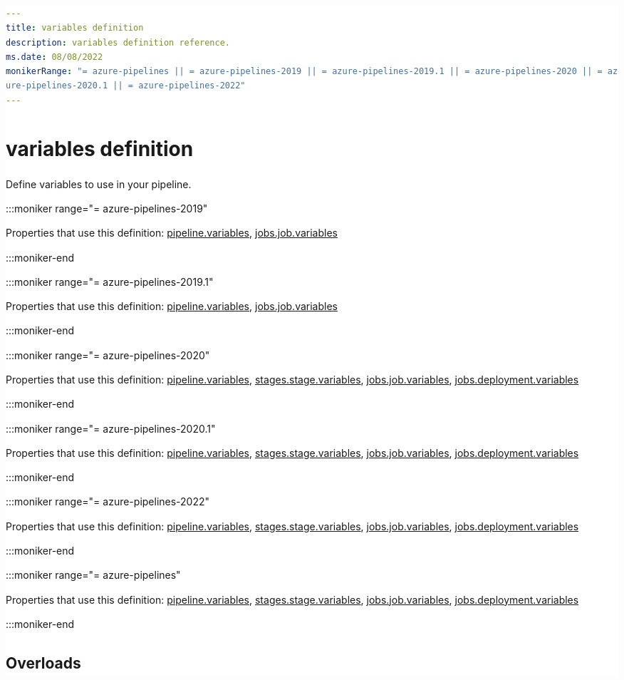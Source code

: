 ```yaml
---
title: variables definition
description: variables definition reference.
ms.date: 08/08/2022
monikerRange: "= azure-pipelines || = azure-pipelines-2019 || = azure-pipelines-2019.1 || = azure-pipelines-2020 || = azure-pipelines-2020.1 || = azure-pipelines-2022"
---
```


# variables definition


Define variables to use in your pipeline.


:::moniker range="= azure-pipelines-2019"

Properties that use this definition: [pipeline.variables](pipeline.md), [jobs.job.variables](jobs-job.md)

:::moniker-end

:::moniker range="= azure-pipelines-2019.1"

Properties that use this definition: [pipeline.variables](pipeline.md), [jobs.job.variables](jobs-job.md)

:::moniker-end

:::moniker range="= azure-pipelines-2020"

Properties that use this definition: [pipeline.variables](pipeline.md), [stages.stage.variables](stages-stage.md), [jobs.job.variables](jobs-job.md), [jobs.deployment.variables](jobs-deployment.md)

:::moniker-end

:::moniker range="= azure-pipelines-2020.1"

Properties that use this definition: [pipeline.variables](pipeline.md), [stages.stage.variables](stages-stage.md), [jobs.job.variables](jobs-job.md), [jobs.deployment.variables](jobs-deployment.md)

:::moniker-end

:::moniker range="= azure-pipelines-2022"

Properties that use this definition: [pipeline.variables](pipeline.md), [stages.stage.variables](stages-stage.md), [jobs.job.variables](jobs-job.md), [jobs.deployment.variables](jobs-deployment.md)

:::moniker-end

:::moniker range="= azure-pipelines"

Properties that use this definition: [pipeline.variables](pipeline.md), [stages.stage.variables](stages-stage.md), [jobs.job.variables](jobs-job.md), [jobs.deployment.variables](jobs-deployment.md)

:::moniker-end

## Overloads

